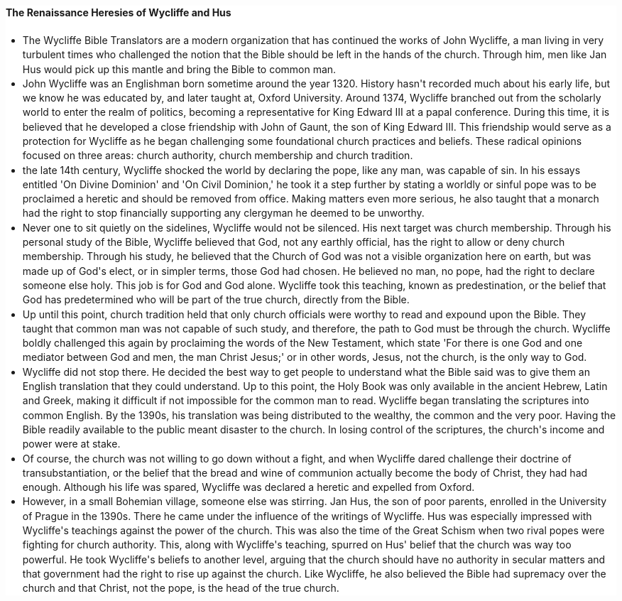 #### The Renaissance Heresies of Wycliffe and Hus
 - The Wycliffe Bible Translators are a modern organization that has continued the works of John Wycliffe, a man living in very turbulent times who challenged the notion that the Bible should be left in the hands of the church. Through him, men like Jan Hus would pick up this mantle and bring the Bible to common man.
 - John Wycliffe was an Englishman born sometime around the year 1320. History hasn't recorded much about his early life, but we know he was educated by, and later taught at, Oxford University. Around 1374, Wycliffe branched out from the scholarly world to enter the realm of politics, becoming a representative for King Edward III at a papal conference. During this time, it is believed that he developed a close friendship with John of Gaunt, the son of King Edward III. This friendship would serve as a protection for Wycliffe as he began challenging some foundational church practices and beliefs. These radical opinions focused on three areas: church authority, church membership and church tradition.
 - the late 14th century, Wycliffe shocked the world by declaring the pope, like any man, was capable of sin. In his essays entitled 'On Divine Dominion' and 'On Civil Dominion,' he took it a step further by stating a worldly or sinful pope was to be proclaimed a heretic and should be removed from office. Making matters even more serious, he also taught that a monarch had the right to stop financially supporting any clergyman he deemed to be unworthy.
 - Never one to sit quietly on the sidelines, Wycliffe would not be silenced. His next target was church membership. Through his personal study of the Bible, Wycliffe believed that God, not any earthly official, has the right to allow or deny church membership. Through his study, he believed that the Church of God was not a visible organization here on earth, but was made up of God's elect, or in simpler terms, those God had chosen. He believed no man, no pope, had the right to declare someone else holy. This job is for God and God alone. Wycliffe took this teaching, known as predestination, or the belief that God has predetermined who will be part of the true church, directly from the Bible.
 - Up until this point, church tradition held that only church officials were worthy to read and expound upon the Bible. They taught that common man was not capable of such study, and therefore, the path to God must be through the church. Wycliffe boldly challenged this again by proclaiming the words of the New Testament, which state 'For there is one God and one mediator between God and men, the man Christ Jesus;' or in other words, Jesus, not the church, is the only way to God.
 - Wycliffe did not stop there. He decided the best way to get people to understand what the Bible said was to give them an English translation that they could understand. Up to this point, the Holy Book was only available in the ancient Hebrew, Latin and Greek, making it difficult if not impossible for the common man to read. Wycliffe began translating the scriptures into common English. By the 1390s, his translation was being distributed to the wealthy, the common and the very poor. Having the Bible readily available to the public meant disaster to the church. In losing control of the scriptures, the church's income and power were at stake.
 - Of course, the church was not willing to go down without a fight, and when Wycliffe dared challenge their doctrine of transubstantiation, or the belief that the bread and wine of communion actually become the body of Christ, they had had enough. Although his life was spared, Wycliffe was declared a heretic and expelled from Oxford.
 - However, in a small Bohemian village, someone else was stirring. Jan Hus, the son of poor parents, enrolled in the University of Prague in the 1390s. There he came under the influence of the writings of Wycliffe. Hus was especially impressed with Wycliffe's teachings against the power of the church. This was also the time of the Great Schism when two rival popes were fighting for church authority. This, along with Wycliffe's teaching, spurred on Hus' belief that the church was way too powerful. He took Wycliffe's beliefs to another level, arguing that the church should have no authority in secular matters and that government had the right to rise up against the church. Like Wycliffe, he also believed the Bible had supremacy over the church and that Christ, not the pope, is the head of the true church.
